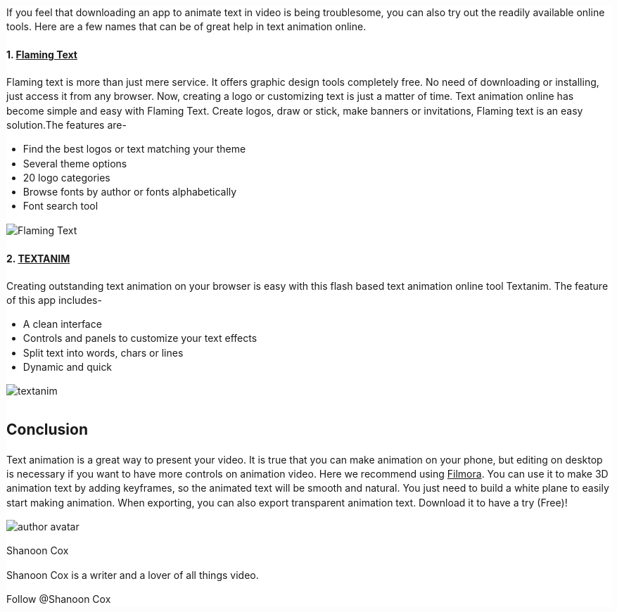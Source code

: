 If you feel that downloading an app to animate text in video is being troublesome, you can also try out the readily available online tools. Here are a few names that can be of great help in text animation online.

#### 1. [Flaming Text](http://www.flamingtext.com/Animated-Logos)

Flaming text is more than just mere service. It offers graphic design tools completely free. No need of downloading or installing, just access it from any browser. Now, creating a logo or customizing text is just a matter of time. Text animation online has become simple and easy with Flaming Text. Create logos, draw or stick, make banners or invitations, Flaming text is an easy solution.The features are-

* Find the best logos or text matching your theme
* Several theme options
* 20 logo categories
* Browse fonts by author or fonts alphabetically
* Font search tool

![Flaming Text](https://images.wondershare.com/filmora/article-images/flaming-text.JPG)

#### 2. [TEXTANIM](http://textanim.com/)

Creating outstanding text animation on your browser is easy with this flash based text animation online tool Textanim. The feature of this app includes-

* A clean interface
* Controls and panels to customize your text effects
* Split text into words, chars or lines
* Dynamic and quick

![textanim](https://images.wondershare.com/filmora/article-images/textanim.JPG)

## Conclusion

Text animation is a great way to present your video. It is true that you can make animation on your phone, but editing on desktop is necessary if you want to have more controls on animation video. Here we recommend using [Filmora](https://tools.techidaily.com/wondershare/filmora/download/). You can use it to make 3D animation text by adding keyframes, so the animated text will be smooth and natural. You just need to build a white plane to easily start making animation. When exporting, you can also export transparent animation text. Download it to have a try (Free)!

![author avatar](https://images.wondershare.com/filmora/article-images/shannon-cox.jpg)

Shanoon Cox

Shanoon Cox is a writer and a lover of all things video.

Follow @Shanoon Cox

<ins class="adsbygoogle"
     style="display:block"
     data-ad-format="autorelaxed"
     data-ad-client="ca-pub-7571918770474297"
     data-ad-slot="1223367746"></ins>
